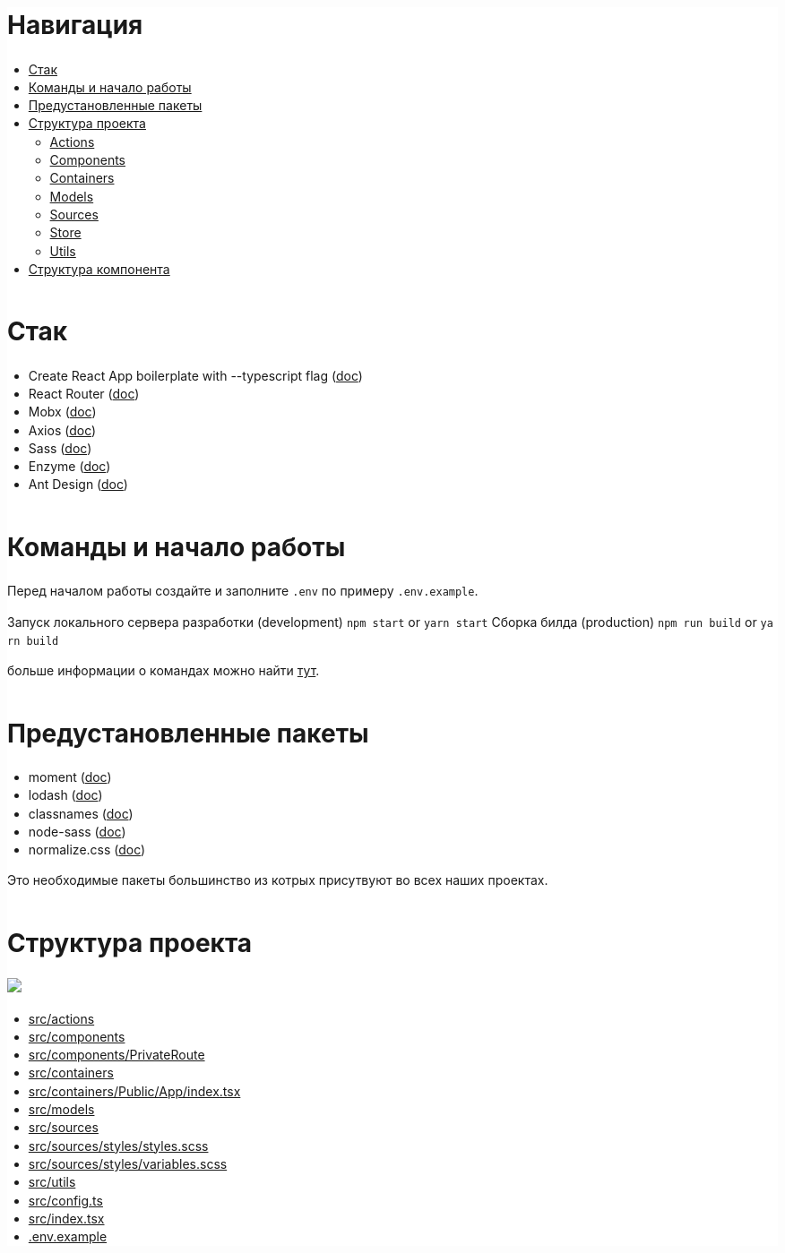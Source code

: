 # Навигация
- [Стак](#стак)
- [Команды и начало работы](#команды-и-начало-работы)
- [Предустановленные пакеты](#предустановленные-пакеты)
- [Структура проекта](#структура-проекта)
    - [Actions](#actions)
    - [Components](#components)
    - [Containers](#containers)
    - [Models](#models)
    - [Sources](#sources)
    - [Store](#store)
    - [Utils](#utils)
- [Структура компонента](#структура-компонента)
# Стак
- Create React App boilerplate with --typescript flag ([doc](https://github.com/facebook/create-react-app#create-react-app--))
- React Router ([doc](https://reacttraining.com/react-router/web/example/basic))
- Mobx ([doc](https://mobx.js.org/react-integration.html))
- Axios ([doc](https://github.com/axios/axios#axios))
- Sass ([doc](https://sass-lang.com/guide))
- Enzyme ([doc](https://airbnb.io/enzyme/))
- Ant Design ([doc](https://ant.design/docs/react/introduce))

# Команды и начало работы
Перед началом работы создайте и заполните `.env` по примеру `.env.example`.

Запуск локального сервера разработки (development)
`npm start` or `yarn start`
Сборка билда (production)
`npm run build` or `yarn build`

больше информации о командах можно найти [тут](https://github.com/facebook/create-react-app#npm-start-or-yarn-start).

# Предустановленные пакеты
- moment ([doc](https://www.npmjs.com/package/moment))
- lodash ([doc](https://www.npmjs.com/package/lodash))
- classnames ([doc](https://www.npmjs.com/package/classnames))
- node-sass ([doc](https://www.npmjs.com/package/node-sass))
- normalize.css ([doc](https://www.npmjs.com/package/normalize.css))

Это необходимые пакеты большинство из котрых присутвуют во всех наших проектах.
# Структура проекта<a id="project-structure"></a>
![](https://drive.google.com/uc?authuser=0&id=1rgZJo2Y0TKMtyetvOMLKaFy3LBoBduOQ&export=download)
- [src/actions](#actions)
- [src/components](#components)
- [src/components/PrivateRoute](#srccomponentsprivateroute)
- [src/containers](#containers)
- [src/containers/Public/App/index.tsx](#srccontainerspublicappindexjsx)
- [src/models](#models)
- [src/sources](#sources)
- [src/sources/styles/styles.scss](#srcsourcesstylesstylesscss)
- [src/sources/styles/variables.scss](#srcsourcesstylesvariablesscss)
- [src/utils](#utils)
- [src/config.ts](#srcconfigjs)
- [src/index.tsx](#srcindexjs)
- [.env.example](#envexample)